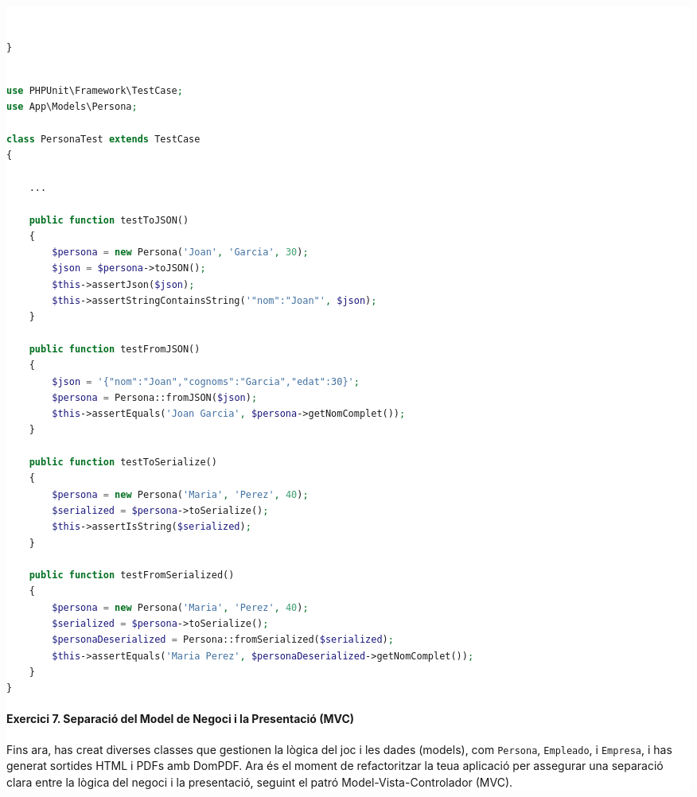 ```php

    
}

```

```php

use PHPUnit\Framework\TestCase;
use App\Models\Persona;

class PersonaTest extends TestCase
{
    
    ...

    public function testToJSON()
    {
        $persona = new Persona('Joan', 'Garcia', 30);
        $json = $persona->toJSON();
        $this->assertJson($json);
        $this->assertStringContainsString('"nom":"Joan"', $json);
    }

    public function testFromJSON()
    {
        $json = '{"nom":"Joan","cognoms":"Garcia","edat":30}';
        $persona = Persona::fromJSON($json);
        $this->assertEquals('Joan Garcia', $persona->getNomComplet());
    }

    public function testToSerialize()
    {
        $persona = new Persona('Maria', 'Perez', 40);
        $serialized = $persona->toSerialize();
        $this->assertIsString($serialized);
    }

    public function testFromSerialized()
    {
        $persona = new Persona('Maria', 'Perez', 40);
        $serialized = $persona->toSerialize();
        $personaDeserialized = Persona::fromSerialized($serialized);
        $this->assertEquals('Maria Perez', $personaDeserialized->getNomComplet());
    }
}
```

#### Exercici 7. Separació del Model de Negoci i la Presentació (MVC)
 
Fins ara, has creat diverses classes que gestionen la lògica del joc i les dades (models), com `Persona`, `Empleado`, i `Empresa`, i has generat sortides HTML i PDFs amb DomPDF. Ara és el moment de refactoritzar la teua aplicació per assegurar una separació clara entre la lògica del negoci i la presentació, seguint el patró Model-Vista-Controlador (MVC).
  
